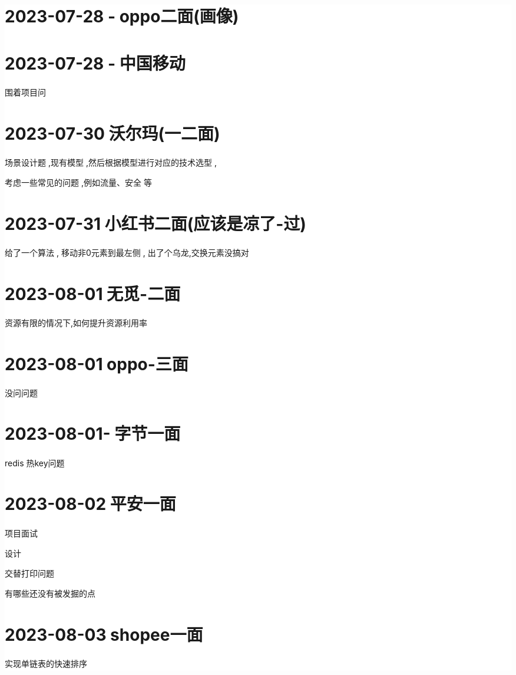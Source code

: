 



# 2023-07-28 - oppo二面(画像)

# 2023-07-28 - 中国移动 

围着项目问

# 2023-07-30 沃尔玛(一二面)

场景设计题 ,现有模型 ,然后根据模型进行对应的技术选型 ,

考虑一些常见的问题 ,例如流量、安全 等

# 2023-07-31 小红书二面(应该是凉了-过)

给了一个算法 , 移动非0元素到最左侧 , 出了个乌龙,交换元素没搞对

# 2023-08-01 无觅-二面

资源有限的情况下,如何提升资源利用率

# 2023-08-01 oppo-三面

没问问题

# 2023-08-01- 字节一面

redis 热key问题



# 2023-08-02  平安一面

项目面试

设计

交替打印问题

有哪些还没有被发掘的点



# 2023-08-03 shopee一面

实现单链表的快速排序
